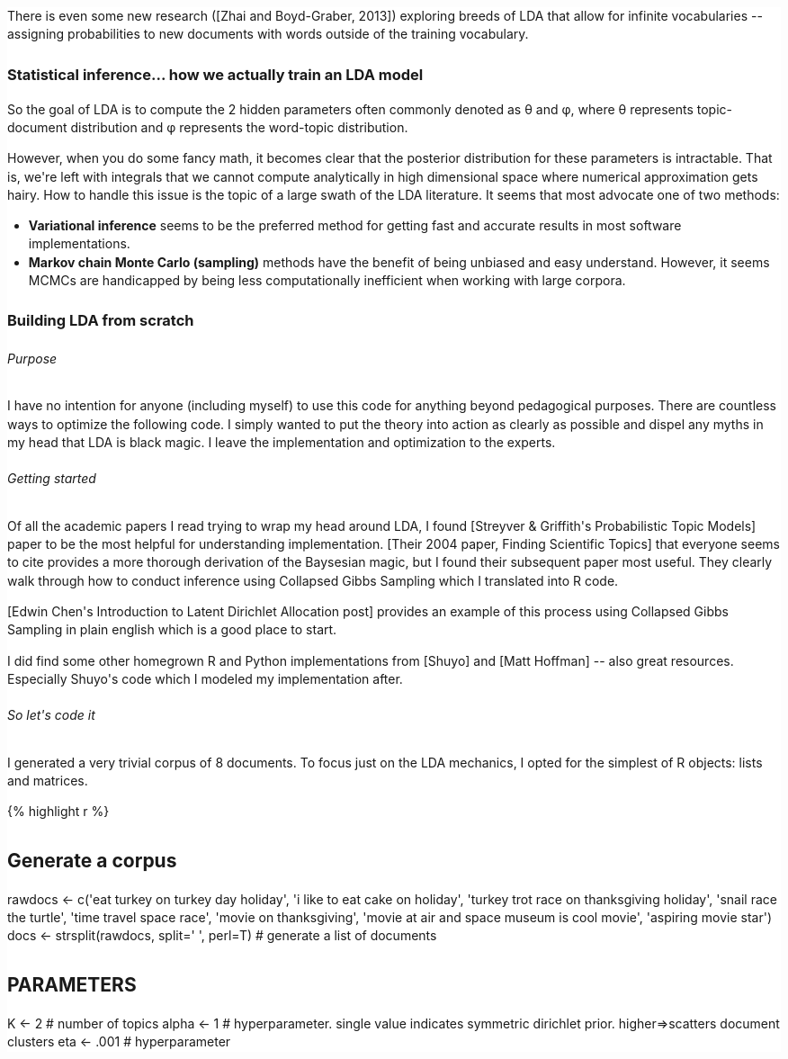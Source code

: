 There is even some new research ([Zhai and Boyd-Graber, 2013]) exploring breeds of LDA that allow for infinite vocabularies -- assigning probabilities to new documents with words outside of the training vocabulary.

### Statistical inference... how we actually train an LDA model

So the goal of LDA is to compute the 2 hidden parameters often commonly denoted as θ and φ, where θ represents topic-document distribution and φ represents the word-topic distribution.

However, when you do some fancy math, it becomes clear that the posterior distribution for these parameters is intractable.  That is, we're left with integrals that we cannot compute analytically in high dimensional space where numerical approximation gets hairy.  How to handle this issue is the topic of a large swath of the LDA literature.  It seems that most advocate one of two methods:

-  **Variational inference** seems to be the preferred method for getting fast and accurate results in most software implementations.
-  **Markov chain Monte Carlo (sampling)** methods have the benefit of being unbiased and easy understand.  However, it seems MCMCs are handicapped by being less computationally inefficient when working with large corpora.

### Building LDA from scratch

###### Purpose

I have no intention for anyone (including myself) to use this code for anything beyond pedagogical purposes.  There are countless ways to optimize the following code.  I simply wanted to put the theory into action as clearly as possible and dispel any myths in my head that LDA is black magic.  I leave the implementation and optimization to the experts.

###### Getting started

Of all the academic papers I read trying to wrap my head around LDA, I found [Streyver & Griffith's Probabilistic Topic Models] paper to be the most helpful for understanding implementation.  [Their 2004 paper, Finding Scientific Topics] that everyone seems to cite provides a more thorough derivation of the Baysesian magic, but I found their subsequent paper most useful. They clearly walk through how to conduct inference using Collapsed Gibbs Sampling which I translated into R code. 

[Edwin Chen's Introduction to Latent Dirichlet Allocation post] provides an example of this process using Collapsed Gibbs Sampling in plain english which is a good place to start.

I did find some other homegrown R and Python implementations from [Shuyo] and [Matt Hoffman] -- also great resources.  Especially Shuyo's code which I modeled my implementation after.

###### So let's code it

I generated a very trivial corpus of 8 documents.  To focus just on the LDA mechanics, I opted for the simplest of R objects: lists and matrices.

{% highlight r %}
## Generate a corpus
rawdocs <- c('eat turkey on turkey day holiday',
          'i like to eat cake on holiday',
          'turkey trot race on thanksgiving holiday',
          'snail race the turtle',
          'time travel space race',
          'movie on thanksgiving',
          'movie at air and space museum is cool movie',
          'aspiring movie star')
docs <- strsplit(rawdocs, split=' ', perl=T) # generate a list of documents

## PARAMETERS
K <- 2 # number of topics
alpha <- 1 # hyperparameter. single value indicates symmetric dirichlet prior. higher=>scatters document clusters
eta <- .001 # hyperparameter